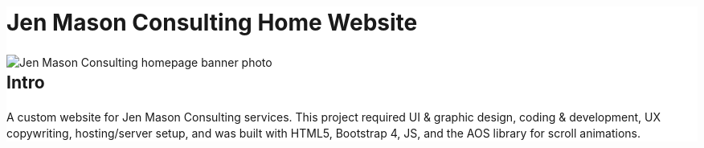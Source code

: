 # Jen Mason Consulting Home Website

<img src="img/jm_social_screenshot.png"
     alt="Jen Mason Consulting homepage banner photo"
     style="width: 100%; float: left; margin: 0 auto;" />

## Intro

A custom website for Jen Mason Consulting services. This project required UI & graphic design, coding & development, UX copywriting, hosting/server setup, and was built with HTML5, Bootstrap 4, JS, and the AOS library for scroll animations.
